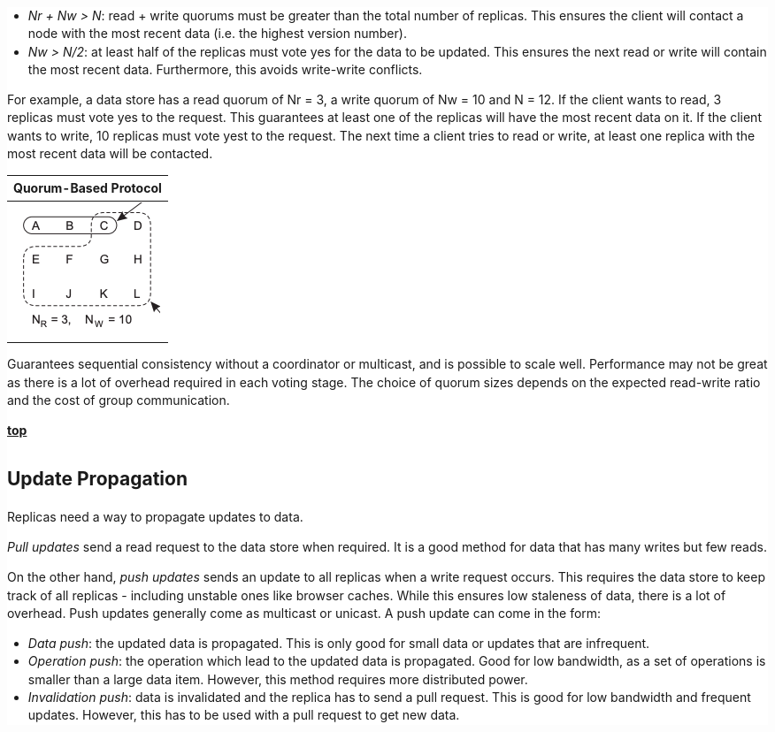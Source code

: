 - _Nr + Nw > N_: read + write quorums must be greater than the total number of replicas.
  This ensures the client will contact a node with the most recent data (i.e. the highest version number).
- _Nw > N/2_: at least half of the replicas must vote yes for the data to be updated.
  This ensures the next read or write will contain the most recent data.
  Furthermore, this avoids write-write conflicts.

For example, a data store has a read quorum of Nr = 3, a write quorum of Nw = 10 and N = 12.
If the client wants to read, 3 replicas must vote yes to the request.
This guarantees at least one of the replicas will have the most recent data on it.
If the client wants to write, 10 replicas must vote yest to the request.
The next time a client tries to read or write, at least one replica with the most recent data will be contacted.

|         Quorum-Based Protocol         |
| :-----------------------------------: |
| ![Quorum](img/replication/quorum.png) |

Guarantees sequential consistency without a coordinator or multicast, and is possible to scale well.
Performance may not be great as there is a lot of overhead required in each voting stage.
The choice of quorum sizes depends on the expected read-write ratio and the cost of group communication.

**[top](#table-of-contents)**

## Update Propagation

Replicas need a way to propagate updates to data.

_Pull updates_ send a read request to the data store when required.
It is a good method for data that has many writes but few reads.

On the other hand, _push updates_ sends an update to all replicas when a write request occurs.
This requires the data store to keep track of all replicas - including unstable ones like browser caches.
While this ensures low staleness of data, there is a lot of overhead.
Push updates generally come as multicast or unicast.
A push update can come in the form:

- _Data push_: the updated data is propagated.
  This is only good for small data or updates that are infrequent.
- _Operation push_: the operation which lead to the updated data is propagated.
  Good for low bandwidth, as a set of operations is smaller than a large data item.
  However, this method requires more distributed power.
- _Invalidation push_: data is invalidated and the replica has to send a pull request.
  This is good for low bandwidth and frequent updates.
  However, this has to be used with a pull request to get new data.
